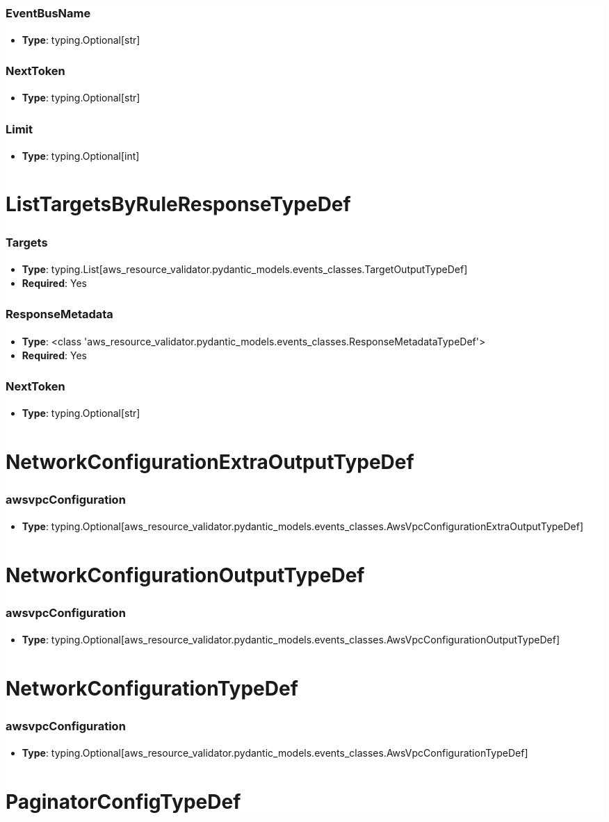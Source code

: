 ### EventBusName
- **Type**: typing.Optional[str]

### NextToken
- **Type**: typing.Optional[str]

### Limit
- **Type**: typing.Optional[int]


# ListTargetsByRuleResponseTypeDef

### Targets
- **Type**: typing.List[aws_resource_validator.pydantic_models.events_classes.TargetOutputTypeDef]
- **Required**: Yes

### ResponseMetadata
- **Type**: <class 'aws_resource_validator.pydantic_models.events_classes.ResponseMetadataTypeDef'>
- **Required**: Yes

### NextToken
- **Type**: typing.Optional[str]


# NetworkConfigurationExtraOutputTypeDef

### awsvpcConfiguration
- **Type**: typing.Optional[aws_resource_validator.pydantic_models.events_classes.AwsVpcConfigurationExtraOutputTypeDef]


# NetworkConfigurationOutputTypeDef

### awsvpcConfiguration
- **Type**: typing.Optional[aws_resource_validator.pydantic_models.events_classes.AwsVpcConfigurationOutputTypeDef]


# NetworkConfigurationTypeDef

### awsvpcConfiguration
- **Type**: typing.Optional[aws_resource_validator.pydantic_models.events_classes.AwsVpcConfigurationTypeDef]


# PaginatorConfigTypeDef
